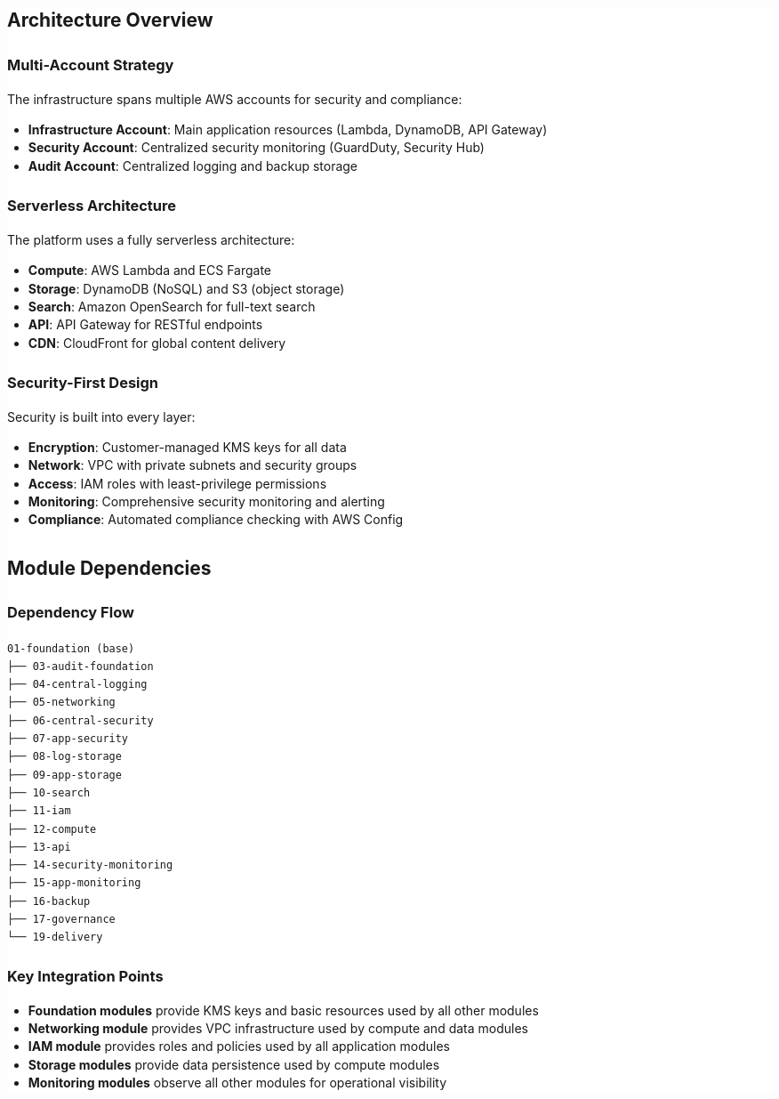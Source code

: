 ## Architecture Overview

### Multi-Account Strategy
The infrastructure spans multiple AWS accounts for security and compliance:
- **Infrastructure Account**: Main application resources (Lambda, DynamoDB, API Gateway)
- **Security Account**: Centralized security monitoring (GuardDuty, Security Hub)
- **Audit Account**: Centralized logging and backup storage

### Serverless Architecture
The platform uses a fully serverless architecture:
- **Compute**: AWS Lambda and ECS Fargate
- **Storage**: DynamoDB (NoSQL) and S3 (object storage)
- **Search**: Amazon OpenSearch for full-text search
- **API**: API Gateway for RESTful endpoints
- **CDN**: CloudFront for global content delivery

### Security-First Design
Security is built into every layer:
- **Encryption**: Customer-managed KMS keys for all data
- **Network**: VPC with private subnets and security groups
- **Access**: IAM roles with least-privilege permissions
- **Monitoring**: Comprehensive security monitoring and alerting
- **Compliance**: Automated compliance checking with AWS Config

## Module Dependencies

### Dependency Flow
```
01-foundation (base)
├── 03-audit-foundation
├── 04-central-logging
├── 05-networking
├── 06-central-security
├── 07-app-security
├── 08-log-storage
├── 09-app-storage
├── 10-search
├── 11-iam
├── 12-compute
├── 13-api
├── 14-security-monitoring
├── 15-app-monitoring
├── 16-backup
├── 17-governance
└── 19-delivery
```

### Key Integration Points
- **Foundation modules** provide KMS keys and basic resources used by all other modules
- **Networking module** provides VPC infrastructure used by compute and data modules
- **IAM module** provides roles and policies used by all application modules
- **Storage modules** provide data persistence used by compute modules
- **Monitoring modules** observe all other modules for operational visibility
